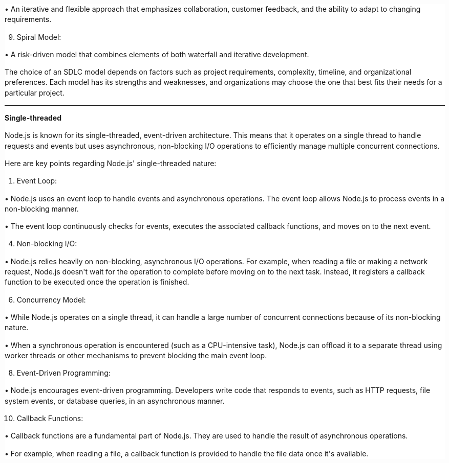 •	An iterative and flexible approach that emphasizes collaboration, customer feedback, and the ability to adapt to changing requirements.

9.	Spiral Model:
    
•	A risk-driven model that combines elements of both waterfall and iterative development.

The choice of an SDLC model depends on factors such as project requirements, complexity, timeline, and organizational preferences. Each model has its strengths and weaknesses, and organizations may choose the one that best fits their needs for a particular project.





______________________________________________________________________________________________________________________


**Single-threaded**


Node.js is known for its single-threaded, event-driven architecture. This means that it operates on a single thread to handle requests and events but uses asynchronous, non-blocking I/O operations to efficiently manage multiple concurrent connections.

Here are key points regarding Node.js' single-threaded nature:

1.	Event Loop:
   
•	Node.js uses an event loop to handle events and asynchronous operations. The event loop allows Node.js to process events in a non-blocking manner.

•	The event loop continuously checks for events, executes the associated callback functions, and moves on to the next event.

4.	Non-blocking I/O:
   
•	Node.js relies heavily on non-blocking, asynchronous I/O operations. For example, when reading a file or making a network request, Node.js doesn't wait for the operation to complete before moving on to the next task. Instead, it registers a callback function to be executed once the operation is finished.

6.	Concurrency Model:
   
•	While Node.js operates on a single thread, it can handle a large number of concurrent connections because of its non-blocking nature.

•	When a synchronous operation is encountered (such as a CPU-intensive task), Node.js can offload it to a separate thread using worker threads or other mechanisms to prevent blocking the main event loop.

8.	Event-Driven Programming:
   
•	Node.js encourages event-driven programming. Developers write code that responds to events, such as HTTP requests, file system events, or database queries, in an asynchronous manner.

10.	Callback Functions:
    
•	Callback functions are a fundamental part of Node.js. They are used to handle the result of asynchronous operations.

•	For example, when reading a file, a callback function is provided to handle the file data once it's available.
